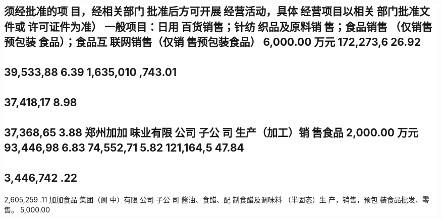 须经批准的项
目，经相关部门
批准后方可开展
经营活动，具体
经营项目以相关
部门批准文件或
许可证件为准）
一般项目：日用
百货销售；针纺
织品及原料销
售；食品销售
（仅销售预包装
食品）；食品互
联网销售（仅销
售预包装食品）
6,000.00
万元
172,273,6
26.92
-
39,533,88
6.39
1,635,010
,743.01
-
37,418,17
8.98
-
37,368,65
3.88
郑州加加
味业有限
公司
子公
司
生产（加工）销
售食品
2,000.00
万元
93,446,98
6.83
74,552,71
5.82
121,164,5
47.84
-
3,446,742
.22
-
2,605,259
.11
加加食品
集团（阆
中）有限
公司
子公
司
酱油、食醋、配
制食醋及调味料
（半固态）生
产，销售，预包
装食品批发、零
售。
5,000.00
